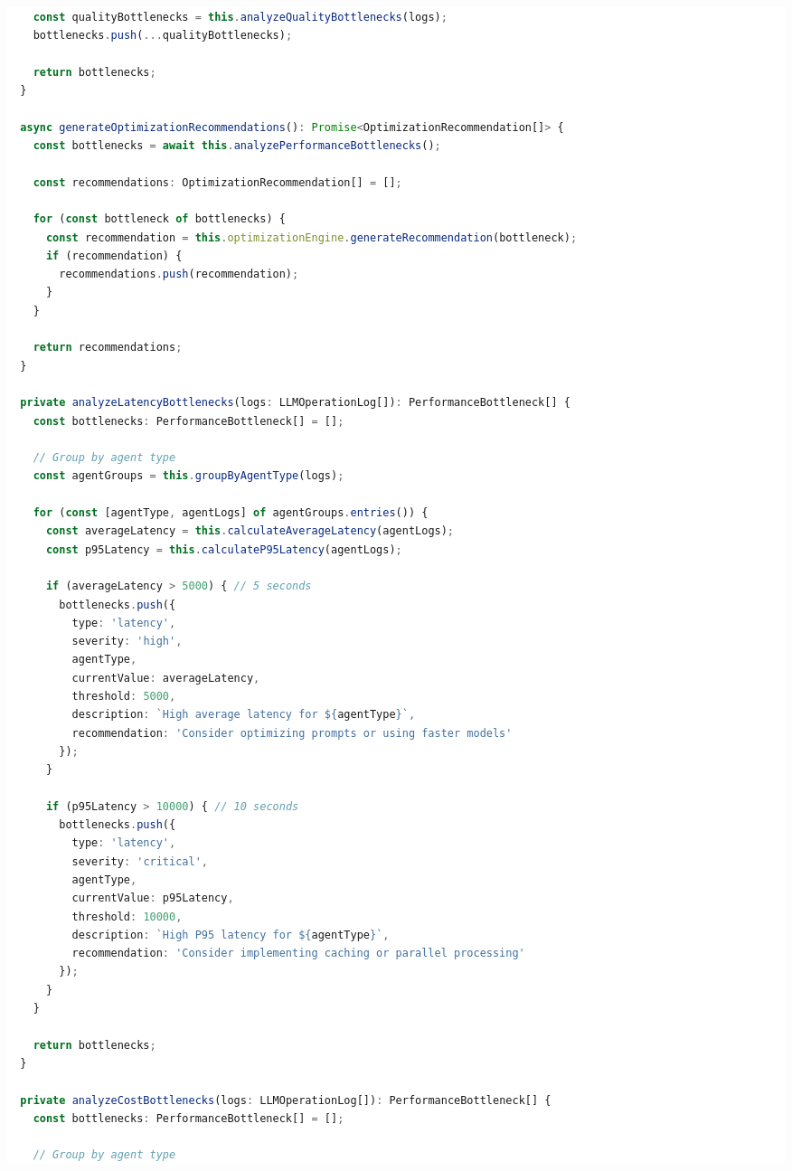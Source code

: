 ```typescript
    const qualityBottlenecks = this.analyzeQualityBottlenecks(logs);
    bottlenecks.push(...qualityBottlenecks);
    
    return bottlenecks;
  }
  
  async generateOptimizationRecommendations(): Promise<OptimizationRecommendation[]> {
    const bottlenecks = await this.analyzePerformanceBottlenecks();
    
    const recommendations: OptimizationRecommendation[] = [];
    
    for (const bottleneck of bottlenecks) {
      const recommendation = this.optimizationEngine.generateRecommendation(bottleneck);
      if (recommendation) {
        recommendations.push(recommendation);
      }
    }
    
    return recommendations;
  }
  
  private analyzeLatencyBottlenecks(logs: LLMOperationLog[]): PerformanceBottleneck[] {
    const bottlenecks: PerformanceBottleneck[] = [];
    
    // Group by agent type
    const agentGroups = this.groupByAgentType(logs);
    
    for (const [agentType, agentLogs] of agentGroups.entries()) {
      const averageLatency = this.calculateAverageLatency(agentLogs);
      const p95Latency = this.calculateP95Latency(agentLogs);
      
      if (averageLatency > 5000) { // 5 seconds
        bottlenecks.push({
          type: 'latency',
          severity: 'high',
          agentType,
          currentValue: averageLatency,
          threshold: 5000,
          description: `High average latency for ${agentType}`,
          recommendation: 'Consider optimizing prompts or using faster models'
        });
      }
      
      if (p95Latency > 10000) { // 10 seconds
        bottlenecks.push({
          type: 'latency',
          severity: 'critical',
          agentType,
          currentValue: p95Latency,
          threshold: 10000,
          description: `High P95 latency for ${agentType}`,
          recommendation: 'Consider implementing caching or parallel processing'
        });
      }
    }
    
    return bottlenecks;
  }
  
  private analyzeCostBottlenecks(logs: LLMOperationLog[]): PerformanceBottleneck[] {
    const bottlenecks: PerformanceBottleneck[] = [];
    
    // Group by agent type
```